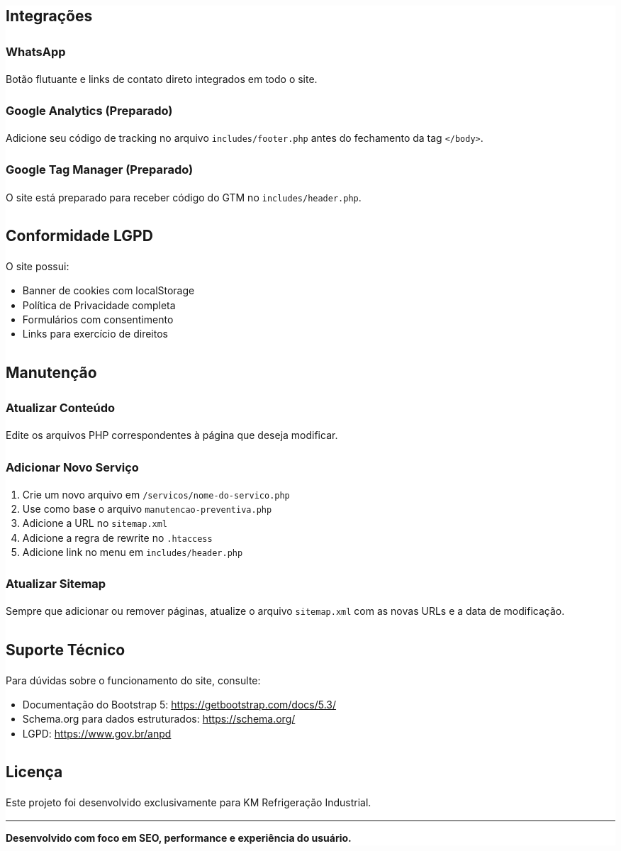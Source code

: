 ## Integrações

### WhatsApp
Botão flutuante e links de contato direto integrados em todo o site.

### Google Analytics (Preparado)
Adicione seu código de tracking no arquivo `includes/footer.php` antes do fechamento da tag `</body>`.

### Google Tag Manager (Preparado)
O site está preparado para receber código do GTM no `includes/header.php`.

## Conformidade LGPD

O site possui:
- Banner de cookies com localStorage
- Política de Privacidade completa
- Formulários com consentimento
- Links para exercício de direitos

## Manutenção

### Atualizar Conteúdo
Edite os arquivos PHP correspondentes à página que deseja modificar.

### Adicionar Novo Serviço
1. Crie um novo arquivo em `/servicos/nome-do-servico.php`
2. Use como base o arquivo `manutencao-preventiva.php`
3. Adicione a URL no `sitemap.xml`
4. Adicione a regra de rewrite no `.htaccess`
5. Adicione link no menu em `includes/header.php`

### Atualizar Sitemap
Sempre que adicionar ou remover páginas, atualize o arquivo `sitemap.xml` com as novas URLs e a data de modificação.

## Suporte Técnico

Para dúvidas sobre o funcionamento do site, consulte:

- Documentação do Bootstrap 5: https://getbootstrap.com/docs/5.3/
- Schema.org para dados estruturados: https://schema.org/
- LGPD: https://www.gov.br/anpd

## Licença

Este projeto foi desenvolvido exclusivamente para KM Refrigeração Industrial.

---

**Desenvolvido com foco em SEO, performance e experiência do usuário.**
